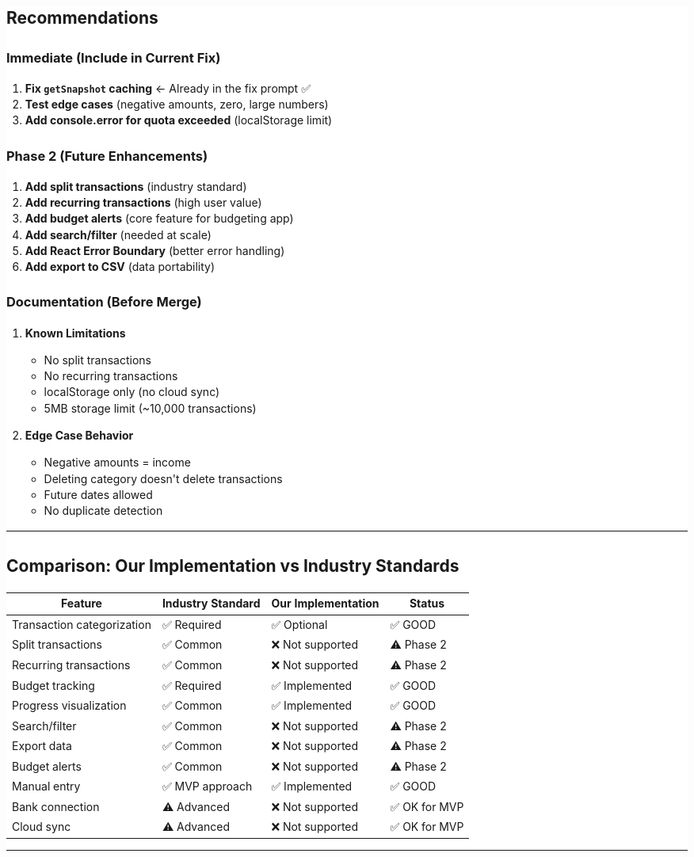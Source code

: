 
## Recommendations

### Immediate (Include in Current Fix)

1. **Fix `getSnapshot` caching** ← Already in the fix prompt ✅
2. **Test edge cases** (negative amounts, zero, large numbers)
3. **Add console.error for quota exceeded** (localStorage limit)

### Phase 2 (Future Enhancements)

1. **Add split transactions** (industry standard)
2. **Add recurring transactions** (high user value)
3. **Add budget alerts** (core feature for budgeting app)
4. **Add search/filter** (needed at scale)
5. **Add React Error Boundary** (better error handling)
6. **Add export to CSV** (data portability)

### Documentation (Before Merge)

1. **Known Limitations**
   - No split transactions
   - No recurring transactions
   - localStorage only (no cloud sync)
   - 5MB storage limit (~10,000 transactions)

2. **Edge Case Behavior**
   - Negative amounts = income
   - Deleting category doesn't delete transactions
   - Future dates allowed
   - No duplicate detection

---

## Comparison: Our Implementation vs Industry Standards

| Feature | Industry Standard | Our Implementation | Status |
|---------|-------------------|-------------------|--------|
| Transaction categorization | ✅ Required | ✅ Optional | ✅ GOOD |
| Split transactions | ✅ Common | ❌ Not supported | ⚠️ Phase 2 |
| Recurring transactions | ✅ Common | ❌ Not supported | ⚠️ Phase 2 |
| Budget tracking | ✅ Required | ✅ Implemented | ✅ GOOD |
| Progress visualization | ✅ Common | ✅ Implemented | ✅ GOOD |
| Search/filter | ✅ Common | ❌ Not supported | ⚠️ Phase 2 |
| Export data | ✅ Common | ❌ Not supported | ⚠️ Phase 2 |
| Budget alerts | ✅ Common | ❌ Not supported | ⚠️ Phase 2 |
| Manual entry | ✅ MVP approach | ✅ Implemented | ✅ GOOD |
| Bank connection | ⚠️ Advanced | ❌ Not supported | ✅ OK for MVP |
| Cloud sync | ⚠️ Advanced | ❌ Not supported | ✅ OK for MVP |

---